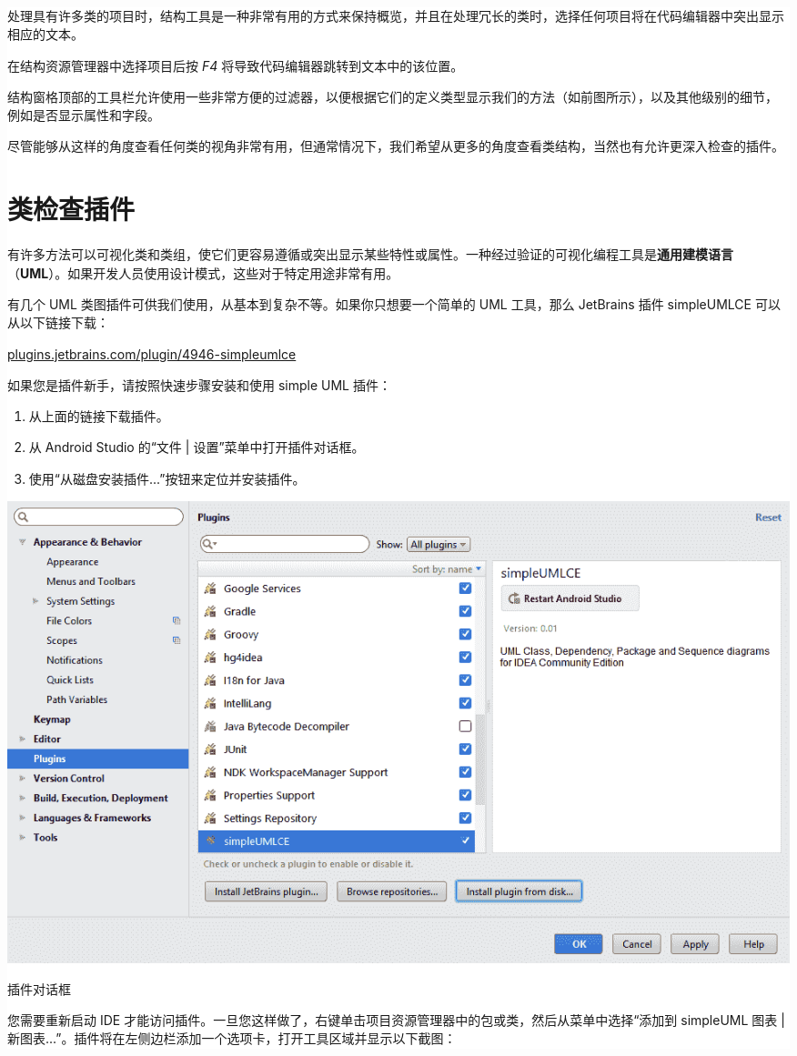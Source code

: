处理具有许多类的项目时，结构工具是一种非常有用的方式来保持概览，并且在处理冗长的类时，选择任何项目将在代码编辑器中突出显示相应的文本。

在结构资源管理器中选择项目后按 *F4* 将导致代码编辑器跳转到文本中的该位置。

结构窗格顶部的工具栏允许使用一些非常方便的过滤器，以便根据它们的定义类型显示我们的方法（如前图所示），以及其他级别的细节，例如是否显示属性和字段。

尽管能够从这样的角度查看任何类的视角非常有用，但通常情况下，我们希望从更多的角度查看类结构，当然也有允许更深入检查的插件。

# 类检查插件

有许多方法可以可视化类和类组，使它们更容易遵循或突出显示某些特性或属性。一种经过验证的可视化编程工具是**通用建模语言**（**UML**）。如果开发人员使用设计模式，这些对于特定用途非常有用。

有几个 UML 类图插件可供我们使用，从基本到复杂不等。如果你只想要一个简单的 UML 工具，那么 JetBrains 插件 simpleUMLCE 可以从以下链接下载：

[plugins.jetbrains.com/plugin/4946-simpleumlce](http://plugins.jetbrains.com/plugin/4946-simpleumlce)

如果您是插件新手，请按照快速步骤安装和使用 simple UML 插件：

1.  从上面的链接下载插件。

1.  从 Android Studio 的“文件 | 设置”菜单中打开插件对话框。

1.  使用“从磁盘安装插件...”按钮来定位并安装插件。

![](img/13e8021a-801e-49a2-a069-1bb0ca76afb5.png)

插件对话框

您需要重新启动 IDE 才能访问插件。一旦您这样做了，右键单击项目资源管理器中的包或类，然后从菜单中选择“添加到 simpleUML 图表 | 新图表...”。插件将在左侧边栏添加一个选项卡，打开工具区域并显示以下截图：
